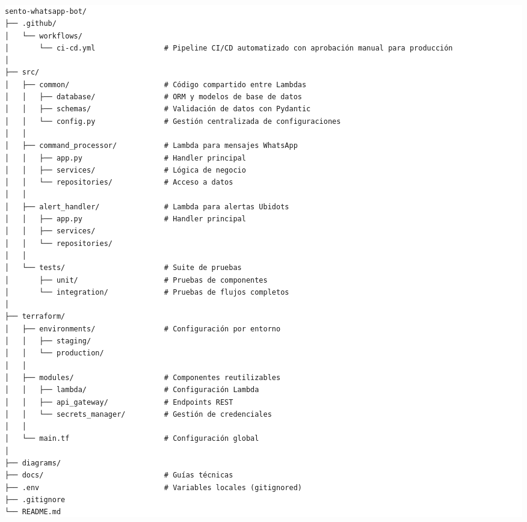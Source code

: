 ````
sento-whatsapp-bot/
├── .github/
│   └── workflows/
│       └── ci-cd.yml                # Pipeline CI/CD automatizado con aprobación manual para producción
│
├── src/
│   ├── common/                      # Código compartido entre Lambdas
│   │   ├── database/                # ORM y modelos de base de datos
│   │   ├── schemas/                 # Validación de datos con Pydantic  
│   │   └── config.py                # Gestión centralizada de configuraciones
│   │
│   ├── command_processor/           # Lambda para mensajes WhatsApp
│   │   ├── app.py                   # Handler principal
│   │   ├── services/                # Lógica de negocio
│   │   └── repositories/            # Acceso a datos
│   │
│   ├── alert_handler/               # Lambda para alertas Ubidots
│   │   ├── app.py                   # Handler principal  
│   │   ├── services/
│   │   └── repositories/
│   │
│   └── tests/                       # Suite de pruebas
│       ├── unit/                    # Pruebas de componentes
│       └── integration/             # Pruebas de flujos completos
│
├── terraform/
│   ├── environments/                # Configuración por entorno
│   │   ├── staging/
│   │   └── production/             
│   │
│   ├── modules/                     # Componentes reutilizables
│   │   ├── lambda/                  # Configuración Lambda
│   │   ├── api_gateway/             # Endpoints REST  
│   │   └── secrets_manager/         # Gestión de credenciales
│   │
│   └── main.tf                      # Configuración global
│
├── diagrams/                       
├── docs/                            # Guías técnicas
├── .env                             # Variables locales (gitignored)
├── .gitignore
└── README.md
 ```` 
